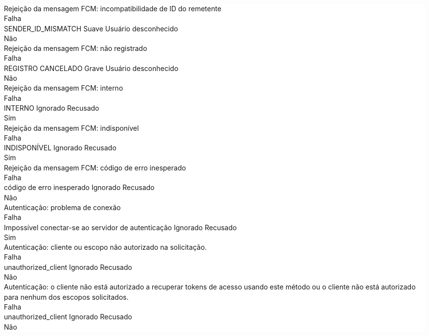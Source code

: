    <td> Rejeição da mensagem FCM: incompatibilidade de ID do remetente<br /> </td> 
   <td> Falha<br /> </td> 
   <td> SENDER_ID_MISMATCH </td> 
   <td> Suave</td>
   <td> Usuário desconhecido<br /> </td> 
   <td> Não<br /> </td> 
  </tr>
    <tr> 
   <td> Rejeição da mensagem FCM: não registrado<br /> </td> 
   <td> Falha<br /> </td>
   <td> REGISTRO CANCELADO </td> 
   <td> Grave</td> 
   <td> Usuário desconhecido<br /> </td> 
   <td> Não<br /> </td> 
  </tr>
    <tr> 
   <td> Rejeição da mensagem FCM: interno<br /> </td> 
   <td> Falha<br /> </td> 
   <td> INTERNO </td> 
   <td> Ignorado</td> 
   <td> Recusado<br /> </td> 
   <td> Sim<br /> </td> 
  </tr>
    <tr> 
   <td> Rejeição da mensagem FCM: indisponível<br /> </td> 
   <td> Falha<br /> </td> 
   <td> INDISPONÍVEL</td> 
   <td> Ignorado</td> 
   <td> Recusado<br /> </td> 
   <td> Sim<br /> </td> 
  </tr>
    <tr> 
   <td> Rejeição da mensagem FCM: código de erro inesperado<br /> </td> 
   <td> Falha<br /> </td> 
   <td> código de erro inesperado</td> 
   <td> Ignorado</td> 
   <td> Recusado<br /> </td> 
   <td> Não<br /> </td> 
  </tr>
  <tr> 
   <td> Autenticação: problema de conexão<br /> </td> 
   <td> Falha<br /> </td> 
   <td> Impossível conectar-se ao servidor de autenticação </td> 
   <td> Ignorado</td>
   <td> Recusado<br /> </td> 
   <td> Sim<br /> </td> 
  </tr>
    <tr> 
   <td> Autenticação: cliente ou escopo não autorizado na solicitação.<br /> </td> 
   <td> Falha<br /> </td> 
   <td> unauthorized_client </td> 
   <td> Ignorado</td>
   <td> Recusado<br /> </td> 
   <td> Não<br /> </td> 
  </tr>
    <tr> 
   <td> Autenticação: o cliente não está autorizado a recuperar tokens de acesso usando este método ou o cliente não está autorizado para nenhum dos escopos solicitados.<br /> </td> 
   <td> Falha<br /> </td> 
   <td> unauthorized_client </td> 
   <td> Ignorado</td>
   <td> Recusado<br /> </td> 
   <td> Não<br /> </td> 
  </tr>